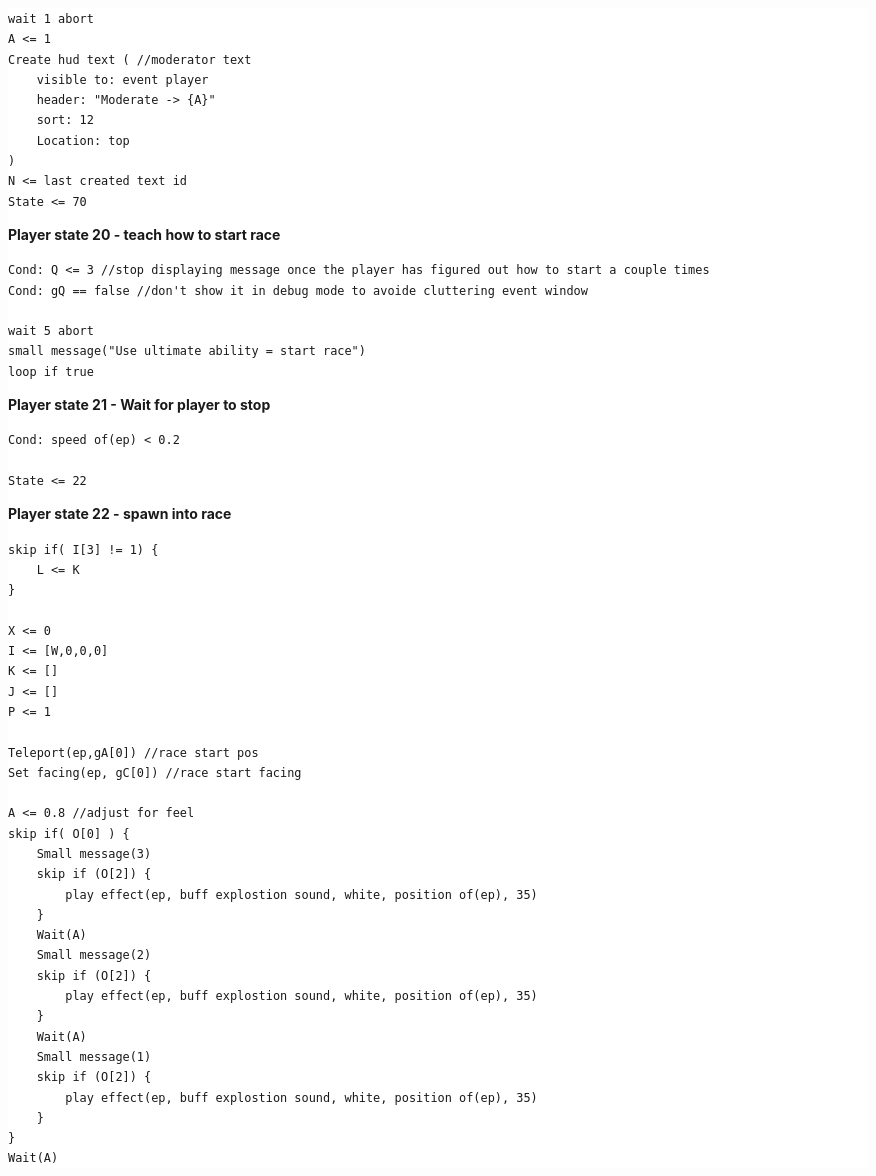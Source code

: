     wait 1 abort
    A <= 1
    Create hud text ( //moderator text
        visible to: event player
        header: "Moderate -> {A}"
        sort: 12
        Location: top
    )
    N <= last created text id
    State <= 70

**Player state 20 - teach how to start race**

    Cond: Q <= 3 //stop displaying message once the player has figured out how to start a couple times
    Cond: gQ == false //don't show it in debug mode to avoide cluttering event window
    
    wait 5 abort
    small message("Use ultimate ability = start race")
    loop if true
    
**Player state 21 - Wait for player to stop**

    Cond: speed of(ep) < 0.2
    
    State <= 22
    
**Player state 22 - spawn into race**
    
    skip if( I[3] != 1) {
        L <= K
    }
    
    X <= 0
    I <= [W,0,0,0]
    K <= []
    J <= []
    P <= 1
    
    Teleport(ep,gA[0]) //race start pos
    Set facing(ep, gC[0]) //race start facing
    
    A <= 0.8 //adjust for feel
    skip if( O[0] ) {
        Small message(3)
        skip if (O[2]) {
            play effect(ep, buff explostion sound, white, position of(ep), 35)
        }
        Wait(A)
        Small message(2)
        skip if (O[2]) {
            play effect(ep, buff explostion sound, white, position of(ep), 35)
        }
        Wait(A)
        Small message(1)
        skip if (O[2]) {
            play effect(ep, buff explostion sound, white, position of(ep), 35)
        }
    }
    Wait(A)
    